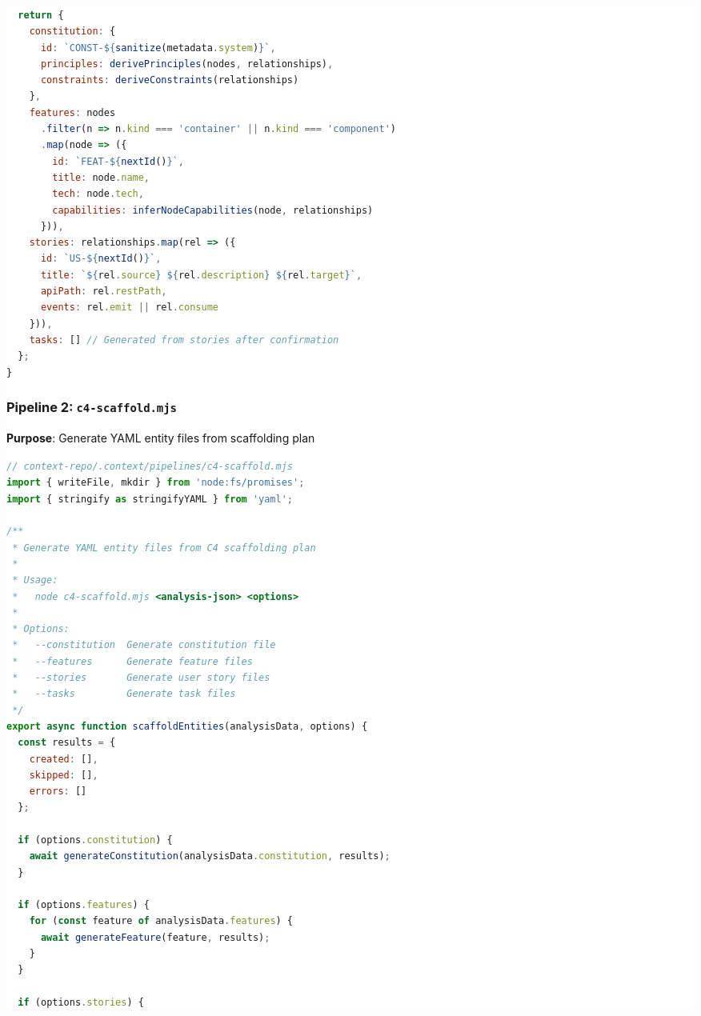 ```javascript
  return {
    constitution: {
      id: `CONST-${sanitize(metadata.system)}`,
      principles: derivePrinciples(nodes, relationships),
      constraints: deriveConstraints(relationships)
    },
    features: nodes
      .filter(n => n.kind === 'container' || n.kind === 'component')
      .map(node => ({
        id: `FEAT-${nextId()}`,
        title: node.name,
        tech: node.tech,
        capabilities: inferNodeCapabilities(node, relationships)
      })),
    stories: relationships.map(rel => ({
      id: `US-${nextId()}`,
      title: `${rel.source} ${rel.description} ${rel.target}`,
      apiPath: rel.restPath,
      events: rel.emit || rel.consume
    })),
    tasks: [] // Generated from stories after confirmation
  };
}
```

### Pipeline 2: `c4-scaffold.mjs`

**Purpose**: Generate YAML entity files from scaffolding plan

```javascript
// context-repo/.context/pipelines/c4-scaffold.mjs
import { writeFile, mkdir } from 'node:fs/promises';
import { stringify as stringifyYAML } from 'yaml';

/**
 * Generate YAML entity files from C4 scaffolding plan
 * 
 * Usage:
 *   node c4-scaffold.mjs <analysis-json> <options>
 * 
 * Options:
 *   --constitution  Generate constitution file
 *   --features      Generate feature files
 *   --stories       Generate user story files
 *   --tasks         Generate task files
 */
export async function scaffoldEntities(analysisData, options) {
  const results = {
    created: [],
    skipped: [],
    errors: []
  };
  
  if (options.constitution) {
    await generateConstitution(analysisData.constitution, results);
  }
  
  if (options.features) {
    for (const feature of analysisData.features) {
      await generateFeature(feature, results);
    }
  }
  
  if (options.stories) {
```